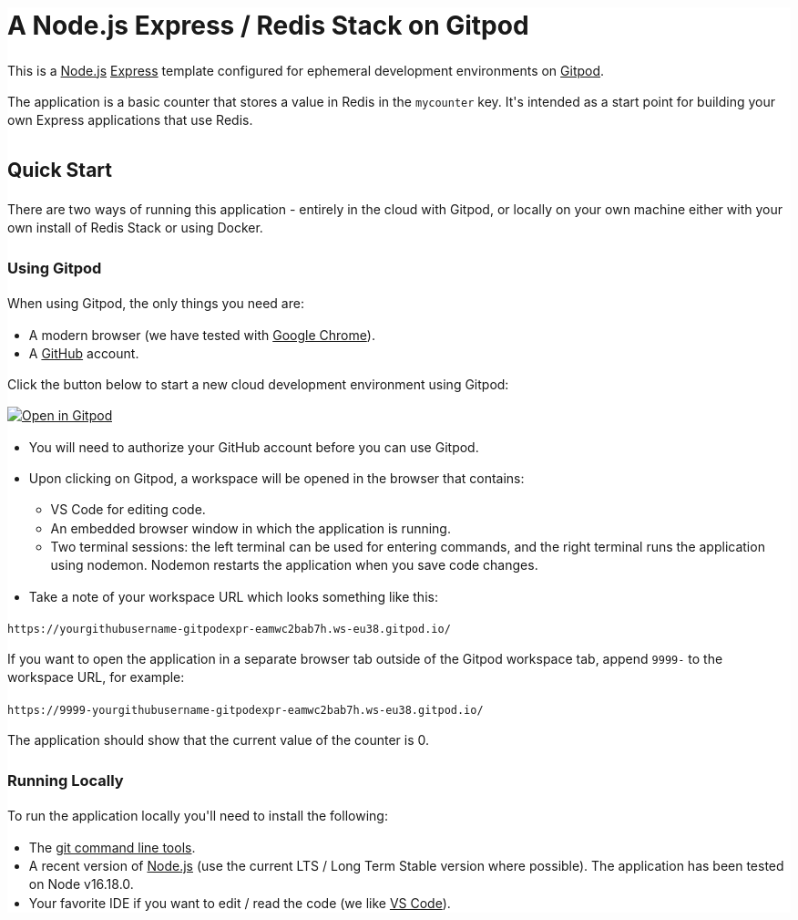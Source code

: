 # A Node.js Express / Redis Stack on Gitpod

This is a [Node.js](https://nodejs.org/) [Express](http://expressjs.com/) template configured for ephemeral development environments on [Gitpod](https://www.gitpod.io/).

The application is a basic counter that stores a value in Redis in the `mycounter` key.  It's intended as a start point for building your own Express applications that use Redis.


## Quick Start

There are two ways of running this application - entirely in the cloud with Gitpod, or locally on your own machine either with your own install of Redis Stack or using Docker.

### Using Gitpod

When using Gitpod, the only things you need are:

* A modern browser (we have tested with [Google Chrome](https://www.google.com/chrome/)).
* A [GitHub](https://github.com) account.

Click the button below to start a new cloud development environment using Gitpod:

[![Open in Gitpod](https://gitpod.io/button/open-in-gitpod.svg)](https://gitpod.io/#https://github.com/OceanSoftIO/Digital-Commerce/tree/release/1.0.1/README/lab1.express-redis)

* You will need to authorize your GitHub account before you can use Gitpod.

* Upon clicking on Gitpod, a workspace will be opened in the browser that contains:

  * VS Code for editing code.
  * An embedded browser window in which the application is running.
  * Two terminal sessions: the left terminal can be used for entering commands, and the right terminal runs the application using nodemon. Nodemon restarts the application when you save code changes.

* Take a note of your workspace URL which looks something like this:

```
https://yourgithubusername-gitpodexpr-eamwc2bab7h.ws-eu38.gitpod.io/
```

If you want to open the application in a separate browser tab outside of the Gitpod workspace tab, append `9999-` to the workspace URL, for example:

```
https://9999-yourgithubusername-gitpodexpr-eamwc2bab7h.ws-eu38.gitpod.io/
```

The application should show that the current value of the counter is 0.

### Running Locally

To run the application locally you'll need to install the following:

* The [git command line tools](https://git-scm.com/downloads).
* A recent version of [Node.js](https://nodejs.org/) (use the current LTS / Long Term Stable version where possible).  The application has been tested on Node v16.18.0.
* Your favorite IDE if you want to edit / read the code (we like [VS Code](https://code.visualstudio.com/)).
